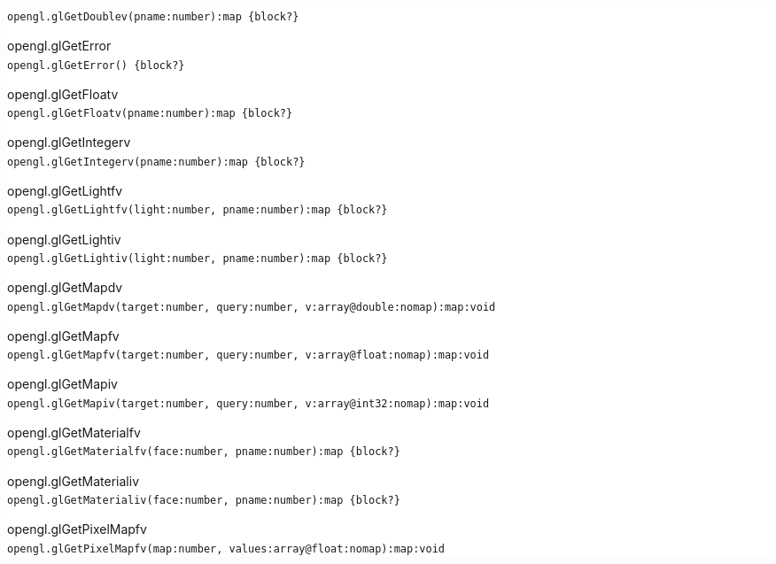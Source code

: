 <div class="mb-2"><i class="fas fa-caret-right mr-2"></i><code>opengl.glGetDoublev(pname:number):map {block?}</code></div>

</p>
<p>
<div class="h5">opengl.glGetError</div>
<div class="mb-2"><i class="fas fa-caret-right mr-2"></i><code>opengl.glGetError() {block?}</code></div>

</p>
<p>
<div class="h5">opengl.glGetFloatv</div>
<div class="mb-2"><i class="fas fa-caret-right mr-2"></i><code>opengl.glGetFloatv(pname:number):map {block?}</code></div>

</p>
<p>
<div class="h5">opengl.glGetIntegerv</div>
<div class="mb-2"><i class="fas fa-caret-right mr-2"></i><code>opengl.glGetIntegerv(pname:number):map {block?}</code></div>

</p>
<p>
<div class="h5">opengl.glGetLightfv</div>
<div class="mb-2"><i class="fas fa-caret-right mr-2"></i><code>opengl.glGetLightfv(light:number, pname:number):map {block?}</code></div>

</p>
<p>
<div class="h5">opengl.glGetLightiv</div>
<div class="mb-2"><i class="fas fa-caret-right mr-2"></i><code>opengl.glGetLightiv(light:number, pname:number):map {block?}</code></div>

</p>
<p>
<div class="h5">opengl.glGetMapdv</div>
<div class="mb-2"><i class="fas fa-caret-right mr-2"></i><code>opengl.glGetMapdv(target:number, query:number, v:array@double:nomap):map:void</code></div>

</p>
<p>
<div class="h5">opengl.glGetMapfv</div>
<div class="mb-2"><i class="fas fa-caret-right mr-2"></i><code>opengl.glGetMapfv(target:number, query:number, v:array@float:nomap):map:void</code></div>

</p>
<p>
<div class="h5">opengl.glGetMapiv</div>
<div class="mb-2"><i class="fas fa-caret-right mr-2"></i><code>opengl.glGetMapiv(target:number, query:number, v:array@int32:nomap):map:void</code></div>

</p>
<p>
<div class="h5">opengl.glGetMaterialfv</div>
<div class="mb-2"><i class="fas fa-caret-right mr-2"></i><code>opengl.glGetMaterialfv(face:number, pname:number):map {block?}</code></div>

</p>
<p>
<div class="h5">opengl.glGetMaterialiv</div>
<div class="mb-2"><i class="fas fa-caret-right mr-2"></i><code>opengl.glGetMaterialiv(face:number, pname:number):map {block?}</code></div>

</p>
<p>
<div class="h5">opengl.glGetPixelMapfv</div>
<div class="mb-2"><i class="fas fa-caret-right mr-2"></i><code>opengl.glGetPixelMapfv(map:number, values:array@float:nomap):map:void</code></div>
